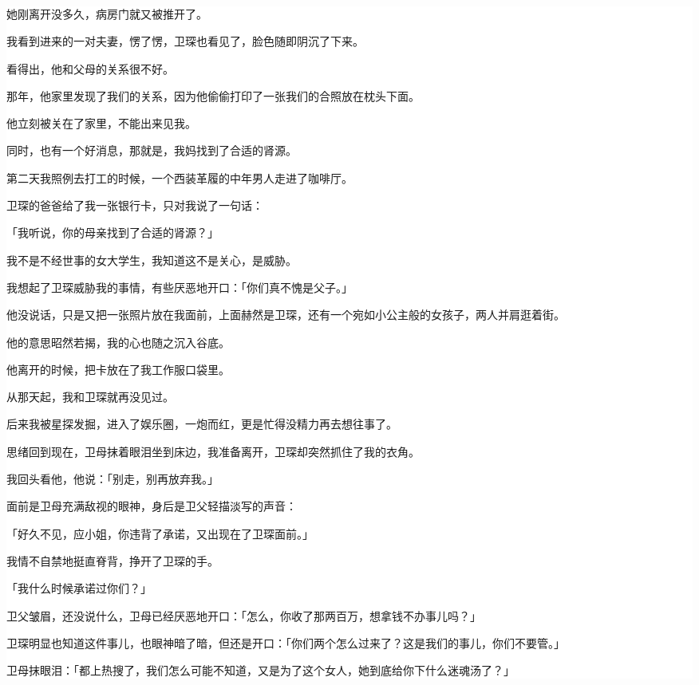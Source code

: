她刚离开没多久，病房门就又被推开了。


我看到进来的一对夫妻，愣了愣，卫琛也看见了，脸色随即阴沉了下来。


看得出，他和父母的关系很不好。


那年，他家里发现了我们的关系，因为他偷偷打印了一张我们的合照放在枕头下面。


他立刻被关在了家里，不能出来见我。


同时，也有一个好消息，那就是，我妈找到了合适的肾源。


第二天我照例去打工的时候，一个西装革履的中年男人走进了咖啡厅。


卫琛的爸爸给了我一张银行卡，只对我说了一句话：


「我听说，你的母亲找到了合适的肾源？」


我不是不经世事的女大学生，我知道这不是关心，是威胁。


我想起了卫琛威胁我的事情，有些厌恶地开口：「你们真不愧是父子。」


他没说话，只是又把一张照片放在我面前，上面赫然是卫琛，还有一个宛如小公主般的女孩子，两人并肩逛着街。


他的意思昭然若揭，我的心也随之沉入谷底。


他离开的时候，把卡放在了我工作服口袋里。


从那天起，我和卫琛就再没见过。


后来我被星探发掘，进入了娱乐圈，一炮而红，更是忙得没精力再去想往事了。


思绪回到现在，卫母抹着眼泪坐到床边，我准备离开，卫琛却突然抓住了我的衣角。


我回头看他，他说：「别走，别再放弃我。」


面前是卫母充满敌视的眼神，身后是卫父轻描淡写的声音：


「好久不见，应小姐，你违背了承诺，又出现在了卫琛面前。」


我情不自禁地挺直脊背，挣开了卫琛的手。


「我什么时候承诺过你们？」


卫父皱眉，还没说什么，卫母已经厌恶地开口：「怎么，你收了那两百万，想拿钱不办事儿吗？」


卫琛明显也知道这件事儿，也眼神暗了暗，但还是开口：「你们两个怎么过来了？这是我们的事儿，你们不要管。」


卫母抹眼泪：「都上热搜了，我们怎么可能不知道，又是为了这个女人，她到底给你下什么迷魂汤了？」

